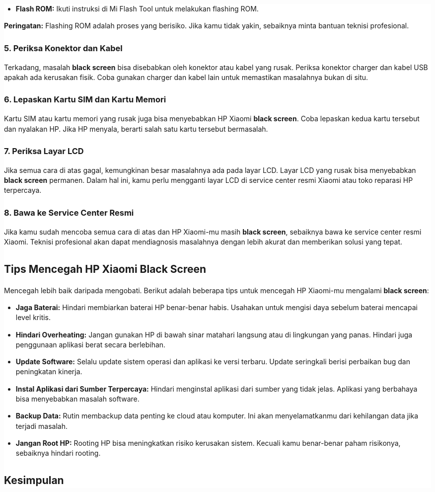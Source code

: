 - **Flash ROM:** Ikuti instruksi di Mi Flash Tool untuk melakukan flashing ROM.
    

**Peringatan:** Flashing ROM adalah proses yang berisiko. Jika kamu tidak yakin, sebaiknya minta bantuan teknisi profesional.

### 5\. Periksa Konektor dan Kabel

Terkadang, masalah **black screen** bisa disebabkan oleh konektor atau kabel yang rusak. Periksa konektor charger dan kabel USB apakah ada kerusakan fisik. Coba gunakan charger dan kabel lain untuk memastikan masalahnya bukan di situ.

### 6\. Lepaskan Kartu SIM dan Kartu Memori

Kartu SIM atau kartu memori yang rusak juga bisa menyebabkan HP Xiaomi **black screen**. Coba lepaskan kedua kartu tersebut dan nyalakan HP. Jika HP menyala, berarti salah satu kartu tersebut bermasalah.

### 7\. Periksa Layar LCD

Jika semua cara di atas gagal, kemungkinan besar masalahnya ada pada layar LCD. Layar LCD yang rusak bisa menyebabkan **black screen** permanen. Dalam hal ini, kamu perlu mengganti layar LCD di service center resmi Xiaomi atau toko reparasi HP terpercaya.

### 8\. Bawa ke Service Center Resmi

Jika kamu sudah mencoba semua cara di atas dan HP Xiaomi-mu masih **black screen**, sebaiknya bawa ke service center resmi Xiaomi. Teknisi profesional akan dapat mendiagnosis masalahnya dengan lebih akurat dan memberikan solusi yang tepat.

## Tips Mencegah HP Xiaomi Black Screen

Mencegah lebih baik daripada mengobati. Berikut adalah beberapa tips untuk mencegah HP Xiaomi-mu mengalami **black screen**:

- **Jaga Baterai:** Hindari membiarkan baterai HP benar-benar habis. Usahakan untuk mengisi daya sebelum baterai mencapai level kritis.
    
- **Hindari Overheating:** Jangan gunakan HP di bawah sinar matahari langsung atau di lingkungan yang panas. Hindari juga penggunaan aplikasi berat secara berlebihan.
    
- **Update Software:** Selalu update sistem operasi dan aplikasi ke versi terbaru. Update seringkali berisi perbaikan bug dan peningkatan kinerja.
    
- **Instal Aplikasi dari Sumber Terpercaya:** Hindari menginstal aplikasi dari sumber yang tidak jelas. Aplikasi yang berbahaya bisa menyebabkan masalah software.
    
- **Backup Data:** Rutin membackup data penting ke cloud atau komputer. Ini akan menyelamatkanmu dari kehilangan data jika terjadi masalah.
    
- **Jangan Root HP:** Rooting HP bisa meningkatkan risiko kerusakan sistem. Kecuali kamu benar-benar paham risikonya, sebaiknya hindari rooting.
    

## Kesimpulan
